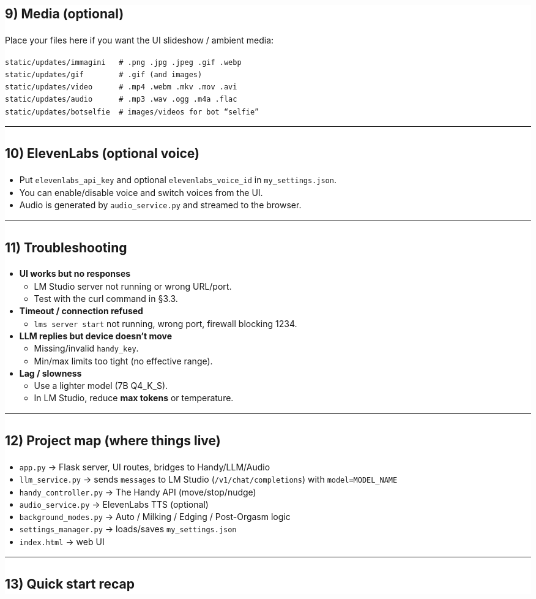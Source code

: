 
## 9) Media (optional)

Place your files here if you want the UI slideshow / ambient media:
```
static/updates/immagini   # .png .jpg .jpeg .gif .webp
static/updates/gif        # .gif (and images)
static/updates/video      # .mp4 .webm .mkv .mov .avi
static/updates/audio      # .mp3 .wav .ogg .m4a .flac
static/updates/botselfie  # images/videos for bot “selfie”
```

---

## 10) ElevenLabs (optional voice)

- Put `elevenlabs_api_key` and optional `elevenlabs_voice_id` in `my_settings.json`.
- You can enable/disable voice and switch voices from the UI.
- Audio is generated by `audio_service.py` and streamed to the browser.

---

## 11) Troubleshooting

- **UI works but no responses**  
  - LM Studio server not running or wrong URL/port.  
  - Test with the curl command in §3.3.
- **Timeout / connection refused**  
  - `lms server start` not running, wrong port, firewall blocking 1234.
- **LLM replies but device doesn’t move**  
  - Missing/invalid `handy_key`.  
  - Min/max limits too tight (no effective range).
- **Lag / slowness**  
  - Use a lighter model (7B Q4_K_S).  
  - In LM Studio, reduce **max tokens** or temperature.  

---

## 12) Project map (where things live)

- `app.py` → Flask server, UI routes, bridges to Handy/LLM/Audio  
- `llm_service.py` → sends `messages` to LM Studio (`/v1/chat/completions`) with `model=MODEL_NAME`  
- `handy_controller.py` → The Handy API (move/stop/nudge)  
- `audio_service.py` → ElevenLabs TTS (optional)  
- `background_modes.py` → Auto / Milking / Edging / Post-Orgasm logic  
- `settings_manager.py` → loads/saves `my_settings.json`  
- `index.html` → web UI

---

## 13) Quick start recap
